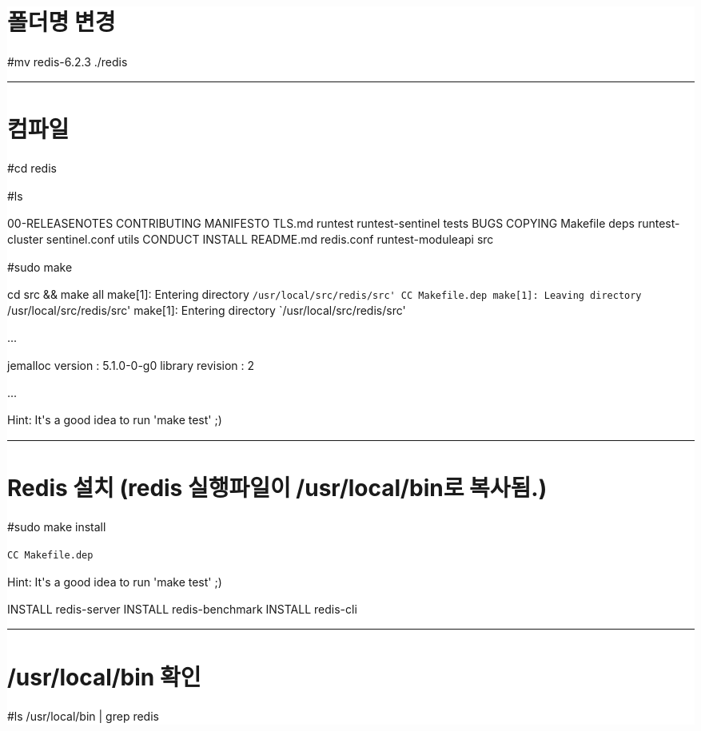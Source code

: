 
# 폴더명 변경

#mv redis-6.2.3 ./redis

---

# 컴파일

#cd redis

#ls

00-RELEASENOTES  CONTRIBUTING  MANIFESTO  TLS.md      runtest            runtest-sentinel  tests
BUGS             COPYING       Makefile   deps        runtest-cluster    sentinel.conf     utils
CONDUCT          INSTALL       README.md  redis.conf  runtest-moduleapi  src

#sudo make

cd src && make all
make[1]: Entering directory `/usr/local/src/redis/src'
    CC Makefile.dep
make[1]: Leaving directory `/usr/local/src/redis/src'
make[1]: Entering directory `/usr/local/src/redis/src'

...

jemalloc version   : 5.1.0-0-g0
library revision   : 2

...

Hint: It's a good idea to run 'make test' ;)

---

# Redis 설치 (redis 실행파일이 /usr/local/bin로 복사됨.)

#sudo make install

    CC Makefile.dep

Hint: It's a good idea to run 'make test' ;)

INSTALL redis-server
INSTALL redis-benchmark
INSTALL redis-cli

---

# /usr/local/bin 확인

#ls /usr/local/bin | grep redis
